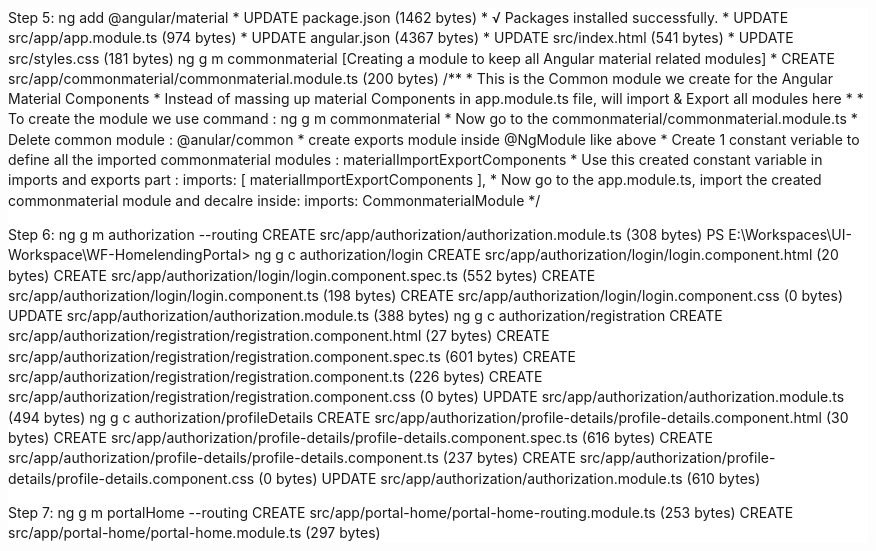 Step 5: 
	ng add @angular/material
		* UPDATE package.json (1462 bytes)
		* √ Packages installed successfully.
		* UPDATE src/app/app.module.ts (974 bytes)
		* UPDATE angular.json (4367 bytes)
		* UPDATE src/index.html (541 bytes)
		* UPDATE src/styles.css (181 bytes)
	ng g m commonmaterial [Creating a module to keep all Angular material related modules]
		* CREATE src/app/commonmaterial/commonmaterial.module.ts (200 bytes)
		/**
		 * This is the Common module we create for the Angular Material Components
		 * Instead of massing up material Components in app.module.ts file, will import & Export all modules here 
		 * 
		 * To create the module we use command : ng g m commonmaterial
		 * Now go to the commonmaterial/commonmaterial.module.ts
		 *      Delete common module : @anular/common
		 *      create exports module inside @NgModule like above
		 *      Create 1 constant veriable to define all the imported commonmaterial modules : materialImportExportComponents
		 *      Use this created constant variable in imports and exports part : imports: [ materialImportExportComponents ],
		 * Now go to the app.module.ts, import the created commonmaterial module and decalre inside: imports: CommonmaterialModule 
		 */

Step 6: 
	ng g m authorization  --routing
        CREATE src/app/authorization/authorization.module.ts (308 bytes)
        PS E:\Workspaces\UI-Workspace\WF-HomelendingPortal> ng g c authorization/login
        CREATE src/app/authorization/login/login.component.html (20 bytes)
        CREATE src/app/authorization/login/login.component.spec.ts (552 bytes)
        CREATE src/app/authorization/login/login.component.ts (198 bytes)
        CREATE src/app/authorization/login/login.component.css (0 bytes)
        UPDATE src/app/authorization/authorization.module.ts (388 bytes)
    ng g c authorization/registration
        CREATE src/app/authorization/registration/registration.component.html (27 bytes)
        CREATE src/app/authorization/registration/registration.component.spec.ts (601 bytes)
        CREATE src/app/authorization/registration/registration.component.ts (226 bytes)
        CREATE src/app/authorization/registration/registration.component.css (0 bytes)
        UPDATE src/app/authorization/authorization.module.ts (494 bytes)
    ng g c authorization/profileDetails
        CREATE src/app/authorization/profile-details/profile-details.component.html (30 bytes)
        CREATE src/app/authorization/profile-details/profile-details.component.spec.ts (616 bytes)
        CREATE src/app/authorization/profile-details/profile-details.component.ts (237 bytes)
        CREATE src/app/authorization/profile-details/profile-details.component.css (0 bytes)
        UPDATE src/app/authorization/authorization.module.ts (610 bytes)

Step 7: 
	ng g m portalHome --routing
		CREATE src/app/portal-home/portal-home-routing.module.ts (253 bytes)
		CREATE src/app/portal-home/portal-home.module.ts (297 bytes)
